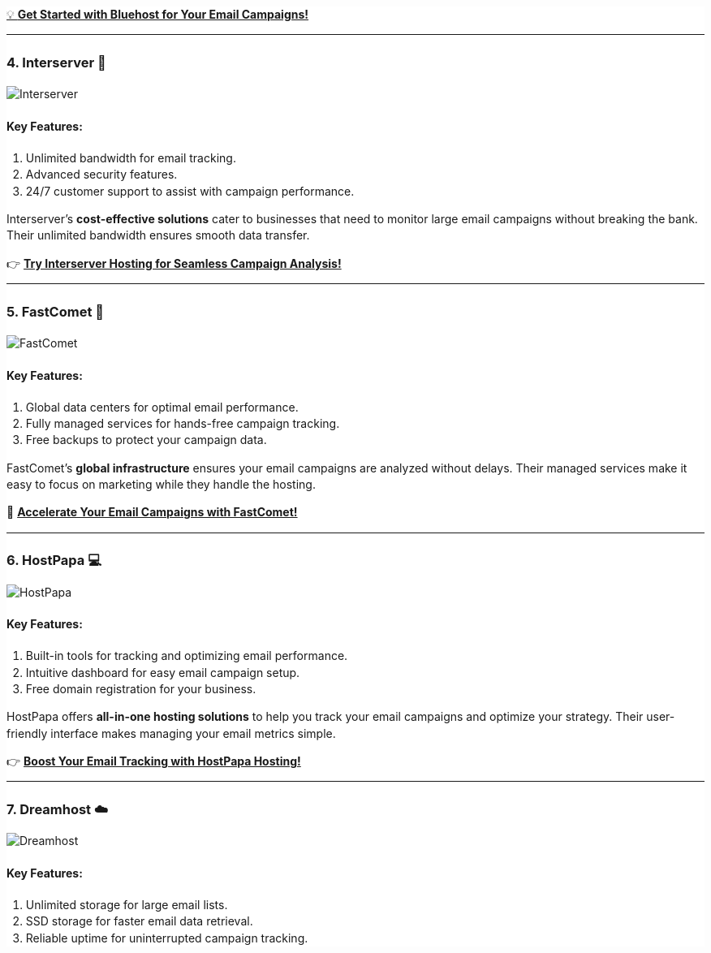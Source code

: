 [💡 **Get Started with Bluehost for Your Email Campaigns!**](https://snipitx.com/bluehost-jy)  

---

### 4. Interserver 💼  
![Interserver](https://i.imgur.com/OM5dOEW.jpeg "Interserver Hosting")  
#### Key Features:  
1. Unlimited bandwidth for email tracking.  
2. Advanced security features.  
3. 24/7 customer support to assist with campaign performance.  

Interserver’s **cost-effective solutions** cater to businesses that need to monitor large email campaigns without breaking the bank. Their unlimited bandwidth ensures smooth data transfer.  

👉 [**Try Interserver Hosting for Seamless Campaign Analysis!**](https://snipitx.com/interserver-jy)  

---

### 5. FastComet 🚀  
![FastComet](https://i.imgur.com/7qgXuWp.png "FastComet Hosting")  
#### Key Features:  
1. Global data centers for optimal email performance.  
2. Fully managed services for hands-free campaign tracking.  
3. Free backups to protect your campaign data.  

FastComet’s **global infrastructure** ensures your email campaigns are analyzed without delays. Their managed services make it easy to focus on marketing while they handle the hosting.  

🌟 [**Accelerate Your Email Campaigns with FastComet!**](https://snipitx.com/fastcomet-jy)  

---

### 6. HostPapa 💻  
![HostPapa](https://i.imgur.com/ouDTkvl.jpeg "HostPapa Hosting")  
#### Key Features:  
1. Built-in tools for tracking and optimizing email performance.  
2. Intuitive dashboard for easy email campaign setup.  
3. Free domain registration for your business.  

HostPapa offers **all-in-one hosting solutions** to help you track your email campaigns and optimize your strategy. Their user-friendly interface makes managing your email metrics simple.  

👉 [**Boost Your Email Tracking with HostPapa Hosting!**](https://snipitx.com/hostpapa-jy)  

---

### 7. Dreamhost ☁️  
![Dreamhost](https://i.imgur.com/rXIg8ip.jpeg "Dreamhost Hosting")  
#### Key Features:  
1. Unlimited storage for large email lists.  
2. SSD storage for faster email data retrieval.  
3. Reliable uptime for uninterrupted campaign tracking.  
